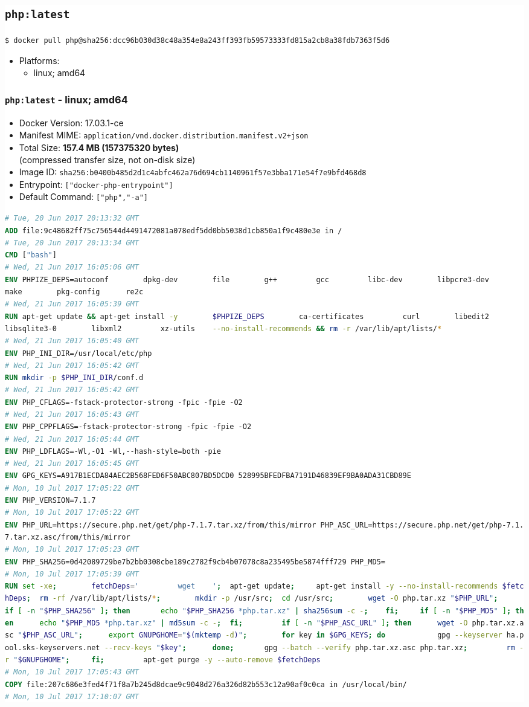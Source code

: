 ## `php:latest`

```console
$ docker pull php@sha256:dcc96b030d38c48a354e8a243ff393fb59573333fd815a2cb8a38fdb7363f5d6
```

-	Platforms:
	-	linux; amd64

### `php:latest` - linux; amd64

-	Docker Version: 17.03.1-ce
-	Manifest MIME: `application/vnd.docker.distribution.manifest.v2+json`
-	Total Size: **157.4 MB (157375320 bytes)**  
	(compressed transfer size, not on-disk size)
-	Image ID: `sha256:b0400b485d2d1c4abfc462a76d694cb1140961f57e3bba171e54f7e9bfd468d8`
-	Entrypoint: `["docker-php-entrypoint"]`
-	Default Command: `["php","-a"]`

```dockerfile
# Tue, 20 Jun 2017 20:13:32 GMT
ADD file:9c48682ff75c756544d4491472081a078edf5dd0bb5038d1cb850a1f9c480e3e in / 
# Tue, 20 Jun 2017 20:13:34 GMT
CMD ["bash"]
# Wed, 21 Jun 2017 16:05:06 GMT
ENV PHPIZE_DEPS=autoconf 		dpkg-dev 		file 		g++ 		gcc 		libc-dev 		libpcre3-dev 		make 		pkg-config 		re2c
# Wed, 21 Jun 2017 16:05:39 GMT
RUN apt-get update && apt-get install -y 		$PHPIZE_DEPS 		ca-certificates 		curl 		libedit2 		libsqlite3-0 		libxml2 		xz-utils 	--no-install-recommends && rm -r /var/lib/apt/lists/*
# Wed, 21 Jun 2017 16:05:40 GMT
ENV PHP_INI_DIR=/usr/local/etc/php
# Wed, 21 Jun 2017 16:05:42 GMT
RUN mkdir -p $PHP_INI_DIR/conf.d
# Wed, 21 Jun 2017 16:05:42 GMT
ENV PHP_CFLAGS=-fstack-protector-strong -fpic -fpie -O2
# Wed, 21 Jun 2017 16:05:43 GMT
ENV PHP_CPPFLAGS=-fstack-protector-strong -fpic -fpie -O2
# Wed, 21 Jun 2017 16:05:44 GMT
ENV PHP_LDFLAGS=-Wl,-O1 -Wl,--hash-style=both -pie
# Wed, 21 Jun 2017 16:05:45 GMT
ENV GPG_KEYS=A917B1ECDA84AEC2B568FED6F50ABC807BD5DCD0 528995BFEDFBA7191D46839EF9BA0ADA31CBD89E
# Mon, 10 Jul 2017 17:05:22 GMT
ENV PHP_VERSION=7.1.7
# Mon, 10 Jul 2017 17:05:22 GMT
ENV PHP_URL=https://secure.php.net/get/php-7.1.7.tar.xz/from/this/mirror PHP_ASC_URL=https://secure.php.net/get/php-7.1.7.tar.xz.asc/from/this/mirror
# Mon, 10 Jul 2017 17:05:23 GMT
ENV PHP_SHA256=0d42089729be7b2bb0308cbe189c2782f9cb4b07078c8a235495be5874fff729 PHP_MD5=
# Mon, 10 Jul 2017 17:05:39 GMT
RUN set -xe; 		fetchDeps=' 		wget 	'; 	apt-get update; 	apt-get install -y --no-install-recommends $fetchDeps; 	rm -rf /var/lib/apt/lists/*; 		mkdir -p /usr/src; 	cd /usr/src; 		wget -O php.tar.xz "$PHP_URL"; 		if [ -n "$PHP_SHA256" ]; then 		echo "$PHP_SHA256 *php.tar.xz" | sha256sum -c -; 	fi; 	if [ -n "$PHP_MD5" ]; then 		echo "$PHP_MD5 *php.tar.xz" | md5sum -c -; 	fi; 		if [ -n "$PHP_ASC_URL" ]; then 		wget -O php.tar.xz.asc "$PHP_ASC_URL"; 		export GNUPGHOME="$(mktemp -d)"; 		for key in $GPG_KEYS; do 			gpg --keyserver ha.pool.sks-keyservers.net --recv-keys "$key"; 		done; 		gpg --batch --verify php.tar.xz.asc php.tar.xz; 		rm -r "$GNUPGHOME"; 	fi; 		apt-get purge -y --auto-remove $fetchDeps
# Mon, 10 Jul 2017 17:05:43 GMT
COPY file:207c686e3fed4f71f8a7b245d8dcae9c9048d276a326d82b553c12a90af0c0ca in /usr/local/bin/ 
# Mon, 10 Jul 2017 17:10:07 GMT
```